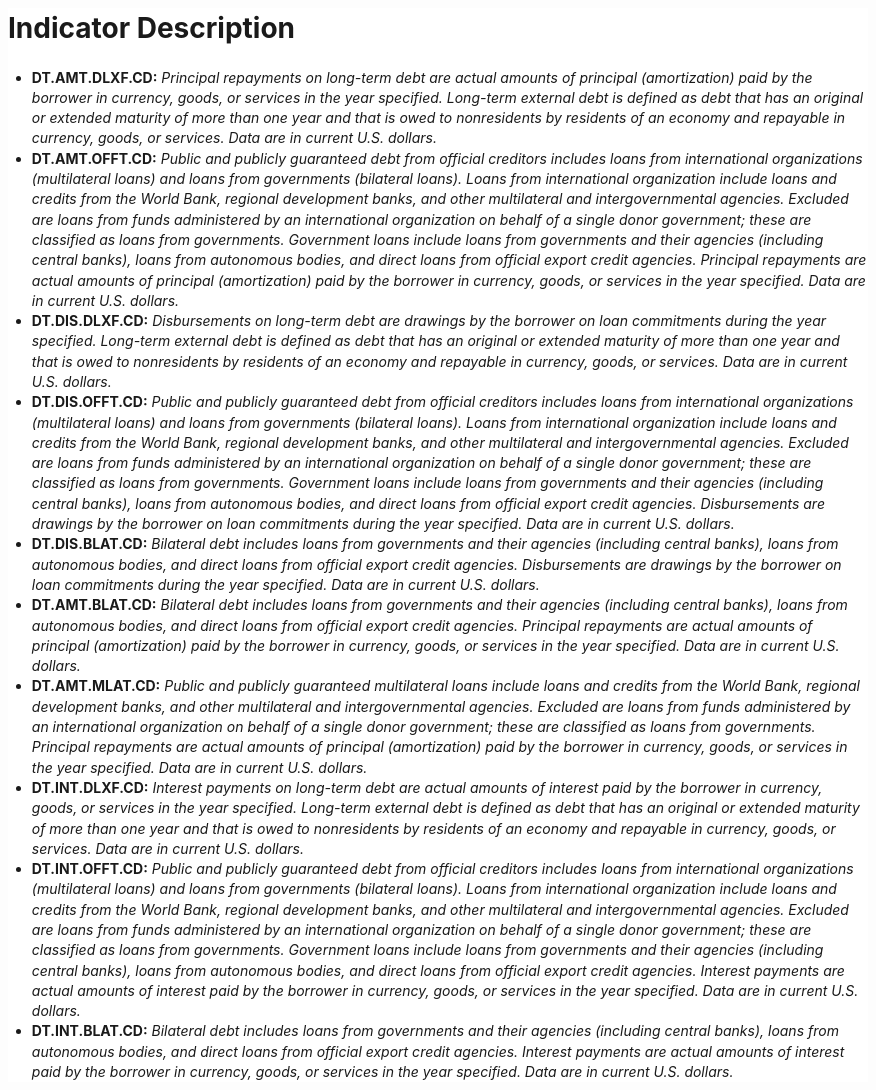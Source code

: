 
# Indicator Description

* **DT.AMT.DLXF.CD:** *Principal repayments on long-term debt are actual amounts of principal (amortization) paid by the borrower in currency, goods, or services in the year specified. Long-term external debt is defined as debt that has an original or extended maturity of more than one year and that is owed to nonresidents by residents of an economy and repayable in currency, goods, or services. Data are in current U.S. dollars.*
* **DT.AMT.OFFT.CD:** *Public and publicly guaranteed debt from official creditors includes loans from international organizations (multilateral loans) and loans from governments (bilateral loans). Loans from international organization include loans and credits from the World Bank, regional development banks, and other multilateral and intergovernmental agencies. Excluded are loans from funds administered by an international organization on behalf of a single donor government; these are classified as loans from governments. Government loans include loans from governments and their agencies (including central banks), loans from autonomous bodies, and direct loans from official export credit agencies. Principal repayments are actual amounts of principal (amortization) paid by the borrower in currency, goods, or services in the year specified. Data are in current U.S. dollars.*
* **DT.DIS.DLXF.CD:** *Disbursements on long-term debt are drawings by the borrower on loan commitments during the year specified. Long-term external debt is defined as debt that has an original or extended maturity of more than one year and that is owed to nonresidents by residents of an economy and repayable in currency, goods, or services. Data are in current U.S. dollars.*
* **DT.DIS.OFFT.CD:** *Public and publicly guaranteed debt from official creditors includes loans from international organizations (multilateral loans) and loans from governments (bilateral loans). Loans from international organization include loans and credits from the World Bank, regional development banks, and other multilateral and intergovernmental agencies. Excluded are loans from funds administered by an international organization on behalf of a single donor government; these are classified as loans from governments. Government loans include loans from governments and their agencies (including central banks), loans from autonomous bodies, and direct loans from official export credit agencies. Disbursements are drawings by the borrower on loan commitments during the year specified. Data are in current U.S. dollars.*
* **DT.DIS.BLAT.CD:** *Bilateral debt includes loans from governments and their agencies (including central banks), loans from autonomous bodies, and direct loans from official export credit agencies. Disbursements are drawings by the borrower on loan commitments during the year specified. Data are in current U.S. dollars.*
* **DT.AMT.BLAT.CD:** *Bilateral debt includes loans from governments and their agencies (including central banks), loans from autonomous bodies, and direct loans from official export credit agencies. Principal repayments are actual amounts of principal (amortization) paid by the borrower in currency, goods, or services in the year specified. Data are in current U.S. dollars.*
* **DT.AMT.MLAT.CD:** *Public and publicly guaranteed multilateral loans include loans and credits from the World Bank, regional development banks, and other multilateral and intergovernmental agencies. Excluded are loans from funds administered by an international organization on behalf of a single donor government; these are classified as loans from governments. Principal repayments are actual amounts of principal (amortization) paid by the borrower in currency, goods, or services in the year specified. Data are in current U.S. dollars.*
* **DT.INT.DLXF.CD:** *Interest payments on long-term debt are actual amounts of interest paid by the borrower in currency, goods, or services in the year specified. Long-term external debt is defined as debt that has an original or extended maturity of more than one year and that is owed to nonresidents by residents of an economy and repayable in currency, goods, or services. Data are in current U.S. dollars.*
* **DT.INT.OFFT.CD:** *Public and publicly guaranteed debt from official creditors includes loans from international organizations (multilateral loans) and loans from governments (bilateral loans). Loans from international organization include loans and credits from the World Bank, regional development banks, and other multilateral and intergovernmental agencies. Excluded are loans from funds administered by an international organization on behalf of a single donor government; these are classified as loans from governments. Government loans include loans from governments and their agencies (including central banks), loans from autonomous bodies, and direct loans from official export credit agencies. Interest payments are actual amounts of interest paid by the borrower in currency, goods, or services in the year specified. Data are in current U.S. dollars.*
* **DT.INT.BLAT.CD:** *Bilateral debt includes loans from governments and their agencies (including central banks), loans from autonomous bodies, and direct loans from official export credit agencies. Interest payments are actual amounts of interest paid by the borrower in currency, goods, or services in the year specified. Data are in current U.S. dollars.*